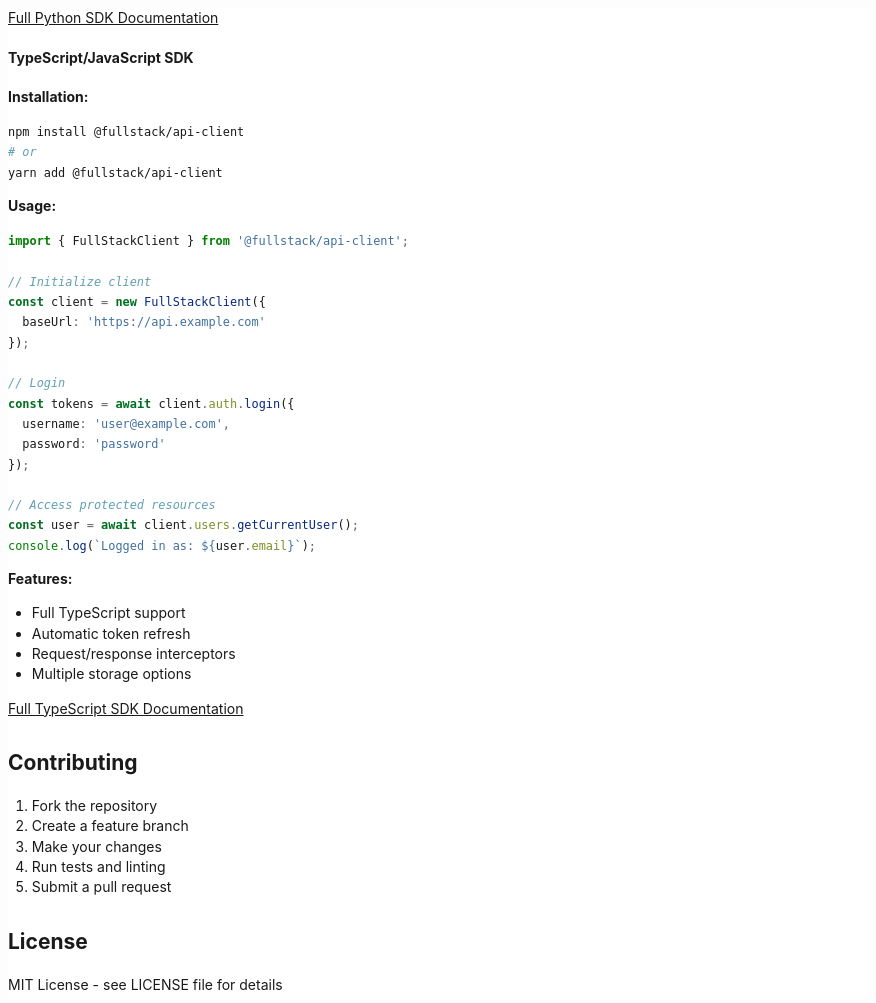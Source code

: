 [Full Python SDK Documentation](client-sdk/python/README.md)

#### TypeScript/JavaScript SDK

**Installation:**
```bash
npm install @fullstack/api-client
# or
yarn add @fullstack/api-client
```

**Usage:**
```typescript
import { FullStackClient } from '@fullstack/api-client';

// Initialize client
const client = new FullStackClient({
  baseUrl: 'https://api.example.com'
});

// Login
const tokens = await client.auth.login({
  username: 'user@example.com',
  password: 'password'
});

// Access protected resources
const user = await client.users.getCurrentUser();
console.log(`Logged in as: ${user.email}`);
```

**Features:**
- Full TypeScript support
- Automatic token refresh
- Request/response interceptors
- Multiple storage options

[Full TypeScript SDK Documentation](client-sdk/typescript/README.md)

## Contributing

1. Fork the repository
2. Create a feature branch
3. Make your changes
4. Run tests and linting
5. Submit a pull request

## License

MIT License - see LICENSE file for details
